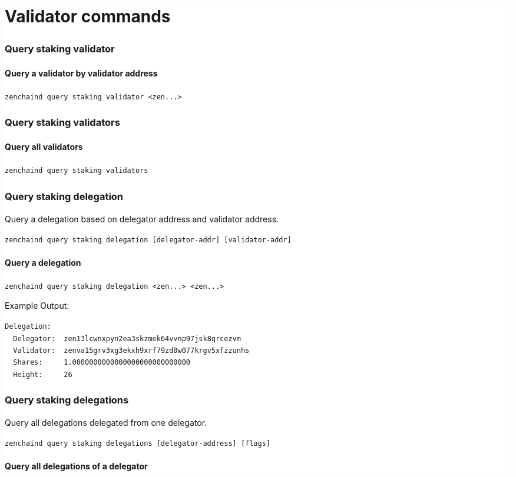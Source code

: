 # Validator commands

### Query staking validator <a id="iris-query-staking-validator"></a>

#### Query a validator by validator address <a id="query-a-validator-by-validator-address"></a>

```text
zenchaind query staking validator <zen...>
```

### Query staking validators <a id="iris-query-staking-validators"></a>

#### Query all validators <a id="query-all-validators"></a>

```text
zenchaind query staking validators
```

### Query staking delegation <a id="iris-query-staking-delegation"></a>

Query a delegation based on delegator address and validator address.

```text
zenchaind query staking delegation [delegator-addr] [validator-addr]
```

#### Query a delegation <a id="query-a-delegation"></a>

```text
zenchaind query staking delegation <zen...> <zen...>
```

Example Output:

```text
Delegation:
  Delegator:  zen13lcwnxpyn2ea3skzmek64vvnp97jsk8qrcezvm
  Validator:  zenva15grv3xg3ekxh9xrf79zd0w077krgv5xfzzunhs
  Shares:     1.0000000000000000000000000000
  Height:     26
```

### Query staking delegations <a id="iris-query-staking-delegations"></a>

Query all delegations delegated from one delegator.

```text
zenchaind query staking delegations [delegator-address] [flags]
```

#### Query all delegations of a delegator <a id="query-all-delegations-of-a-delegator"></a>

